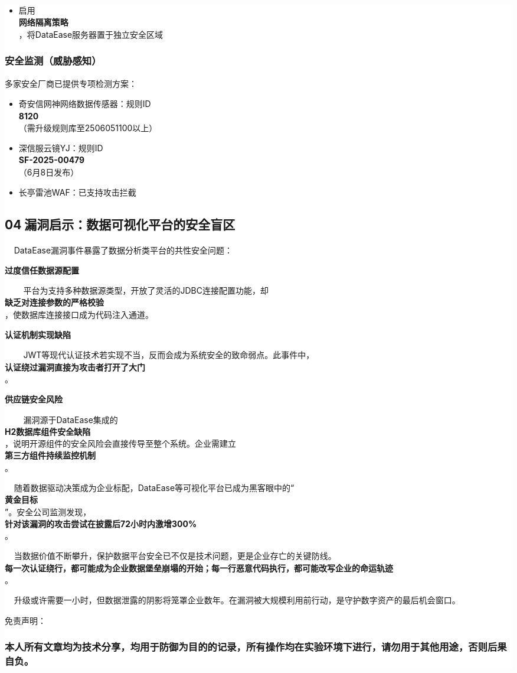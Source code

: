 - 启用  
**网络隔离策略**  
，将DataEase服务器置于独立安全区域  
  
### 安全监测（威胁感知）  
  
多家安全厂商已提供专项检测方案：  
- 奇安信网神网络数据传感器：规则ID   
**8120**  
（需升级规则库至2506051100以上）  
  
- 深信服云镜YJ：规则ID   
**SF-2025-00479**  
（6月8日发布）  
  
- 长亭雷池WAF：已支持攻击拦截  
  
## 04 漏洞启示：数据可视化平台的安全盲区  
  
    DataEase漏洞事件暴露了数据分析类平台的共性安全问题：  
  
**过度信任数据源配置**  
  
  
        平台为支持多种数据源类型，开放了灵活的JDBC连接配置功能，却  
**缺乏对连接参数的严格校验**  
，使数据库连接接口成为代码注入通道。  
  
**认证机制实现缺陷**  
  
  
        JWT等现代认证技术若实现不当，反而会成为系统安全的致命弱点。此事件中，  
**认证绕过漏洞直接为攻击者打开了大门**  
。  
  
**供应链安全风险**  
  
  
        漏洞源于DataEase集成的  
**H2数据库组件安全缺陷**  
，说明开源组件的安全风险会直接传导至整个系统。企业需建立  
**第三方组件持续监控机制**  
。  
  
    随着数据驱动决策成为企业标配，DataEase等可视化平台已成为黑客眼中的“  
**黄金目标**  
”。安全公司监测发现，  
**针对该漏洞的攻击尝试在披露后72小时内激增300%**  
。  
  
    当数据价值不断攀升，保护数据平台安全已不仅是技术问题，更是企业存亡的关键防线。  
**每一次认证绕行，都可能成为企业数据堡垒崩塌的开始；每一行恶意代码执行，都可能改写企业的命运轨迹**  
。  
  
    升级或许需要一小时，但数据泄露的阴影将笼罩企业数年。在漏洞被大规模利用前行动，是守护数字资产的最后机会窗口。  
  
  
免责声明：  
### 本人所有文章均为技术分享，均用于防御为目的的记录，所有操作均在实验环境下进行，请勿用于其他用途，否则后果自负。  
  